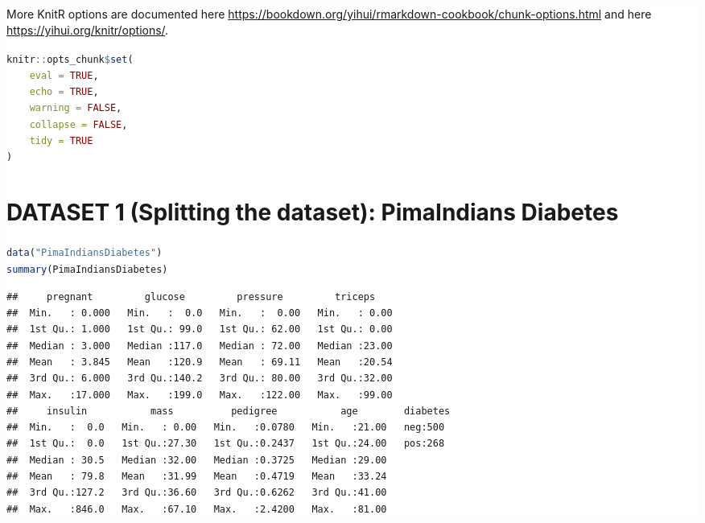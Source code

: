 More KnitR options are documented here
<https://bookdown.org/yihui/rmarkdown-cookbook/chunk-options.html> and
here <https://yihui.org/knitr/options/>.

``` r
knitr::opts_chunk$set(
    eval = TRUE,
    echo = TRUE,
    warning = FALSE,
    collapse = FALSE,
    tidy = TRUE
)
```

# DATASET 1 (Splitting the dataset): PimaIndians Diabetes

``` r
data("PimaIndiansDiabetes")
summary(PimaIndiansDiabetes)
```

    ##     pregnant         glucose         pressure         triceps     
    ##  Min.   : 0.000   Min.   :  0.0   Min.   :  0.00   Min.   : 0.00  
    ##  1st Qu.: 1.000   1st Qu.: 99.0   1st Qu.: 62.00   1st Qu.: 0.00  
    ##  Median : 3.000   Median :117.0   Median : 72.00   Median :23.00  
    ##  Mean   : 3.845   Mean   :120.9   Mean   : 69.11   Mean   :20.54  
    ##  3rd Qu.: 6.000   3rd Qu.:140.2   3rd Qu.: 80.00   3rd Qu.:32.00  
    ##  Max.   :17.000   Max.   :199.0   Max.   :122.00   Max.   :99.00  
    ##     insulin           mass          pedigree           age        diabetes 
    ##  Min.   :  0.0   Min.   : 0.00   Min.   :0.0780   Min.   :21.00   neg:500  
    ##  1st Qu.:  0.0   1st Qu.:27.30   1st Qu.:0.2437   1st Qu.:24.00   pos:268  
    ##  Median : 30.5   Median :32.00   Median :0.3725   Median :29.00            
    ##  Mean   : 79.8   Mean   :31.99   Mean   :0.4719   Mean   :33.24            
    ##  3rd Qu.:127.2   3rd Qu.:36.60   3rd Qu.:0.6262   3rd Qu.:41.00            
    ##  Max.   :846.0   Max.   :67.10   Max.   :2.4200   Max.   :81.00
